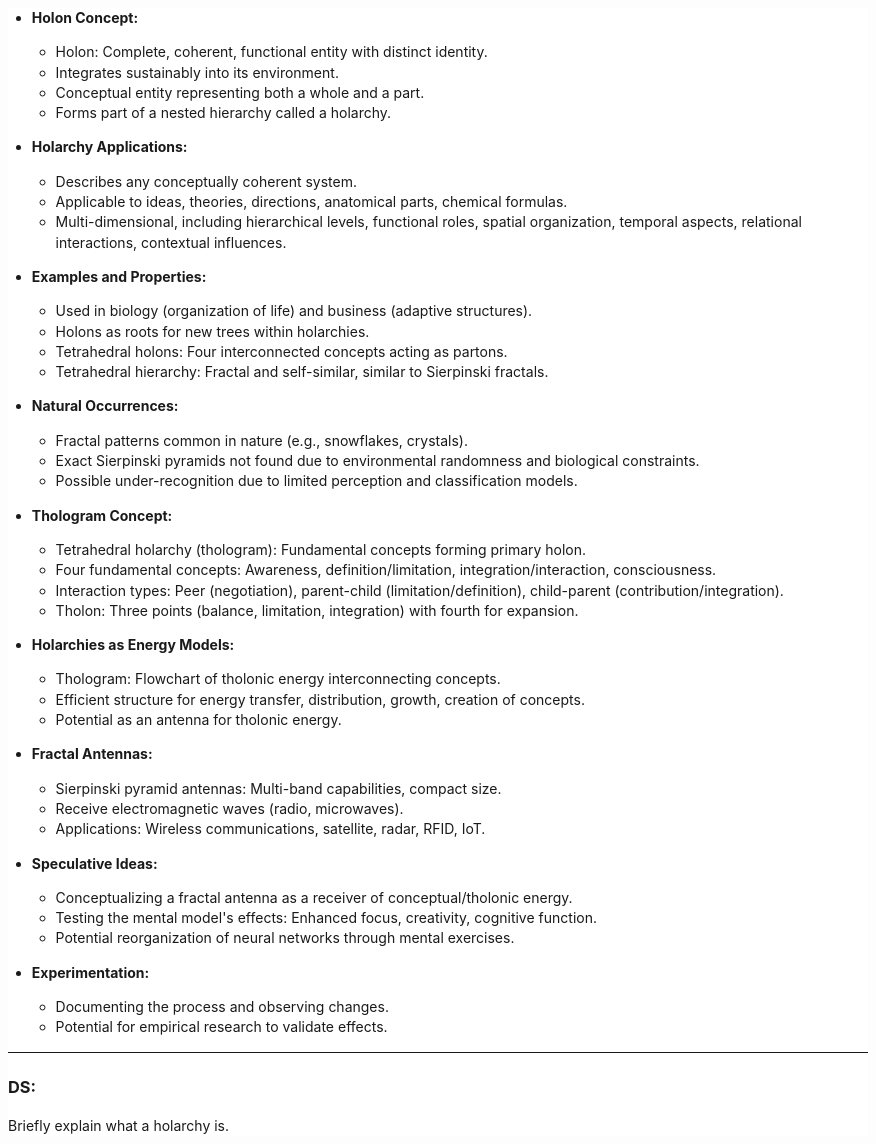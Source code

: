 - **Holon Concept:**
  - Holon: Complete, coherent, functional entity with distinct identity.
  - Integrates sustainably into its environment.
  - Conceptual entity representing both a whole and a part.
  - Forms part of a nested hierarchy called a holarchy.

- **Holarchy Applications:**
  - Describes any conceptually coherent system.
  - Applicable to ideas, theories, directions, anatomical parts, chemical formulas.
  - Multi-dimensional, including hierarchical levels, functional roles, spatial organization, temporal aspects, relational interactions, contextual influences.

- **Examples and Properties:**
  - Used in biology (organization of life) and business (adaptive structures).
  - Holons as roots for new trees within holarchies.
  - Tetrahedral holons: Four interconnected concepts acting as partons.
  - Tetrahedral hierarchy: Fractal and self-similar, similar to Sierpinski fractals.

- **Natural Occurrences:**
  - Fractal patterns common in nature (e.g., snowflakes, crystals).
  - Exact Sierpinski pyramids not found due to environmental randomness and biological constraints.
  - Possible under-recognition due to limited perception and classification models.

- **Thologram Concept:**
  - Tetrahedral holarchy (thologram): Fundamental concepts forming primary holon.
  - Four fundamental concepts: Awareness, definition/limitation, integration/interaction, consciousness.
  - Interaction types: Peer (negotiation), parent-child (limitation/definition), child-parent (contribution/integration).
  - Tholon: Three points (balance, limitation, integration) with fourth for expansion.

- **Holarchies as Energy Models:**
  - Thologram: Flowchart of tholonic energy interconnecting concepts.
  - Efficient structure for energy transfer, distribution, growth, creation of concepts.
  - Potential as an antenna for tholonic energy.

- **Fractal Antennas:**
  - Sierpinski pyramid antennas: Multi-band capabilities, compact size.
  - Receive electromagnetic waves (radio, microwaves).
  - Applications: Wireless communications, satellite, radar, RFID, IoT.

- **Speculative Ideas:**
  - Conceptualizing a fractal antenna as a receiver of conceptual/tholonic energy.
  - Testing the mental model's effects: Enhanced focus, creativity, cognitive function.
  - Potential reorganization of neural networks through mental exercises.

- **Experimentation:**
  - Documenting the process and observing changes.
  - Potential for empirical research to validate effects.

---

### DS:  

 Briefly explain what a holarchy is.
